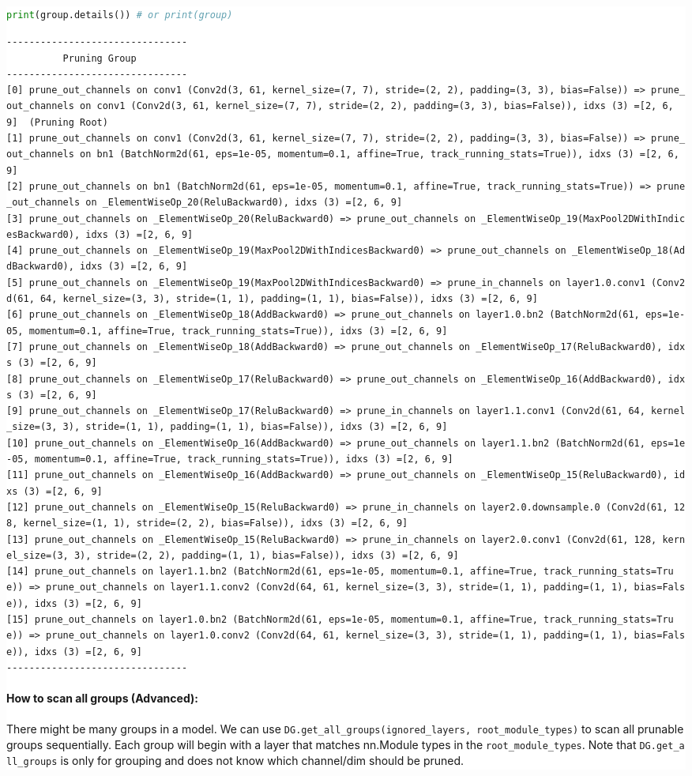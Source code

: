 ```python
print(group.details()) # or print(group)
```
```
--------------------------------
          Pruning Group
--------------------------------
[0] prune_out_channels on conv1 (Conv2d(3, 61, kernel_size=(7, 7), stride=(2, 2), padding=(3, 3), bias=False)) => prune_out_channels on conv1 (Conv2d(3, 61, kernel_size=(7, 7), stride=(2, 2), padding=(3, 3), bias=False)), idxs (3) =[2, 6, 9]  (Pruning Root)
[1] prune_out_channels on conv1 (Conv2d(3, 61, kernel_size=(7, 7), stride=(2, 2), padding=(3, 3), bias=False)) => prune_out_channels on bn1 (BatchNorm2d(61, eps=1e-05, momentum=0.1, affine=True, track_running_stats=True)), idxs (3) =[2, 6, 9] 
[2] prune_out_channels on bn1 (BatchNorm2d(61, eps=1e-05, momentum=0.1, affine=True, track_running_stats=True)) => prune_out_channels on _ElementWiseOp_20(ReluBackward0), idxs (3) =[2, 6, 9] 
[3] prune_out_channels on _ElementWiseOp_20(ReluBackward0) => prune_out_channels on _ElementWiseOp_19(MaxPool2DWithIndicesBackward0), idxs (3) =[2, 6, 9] 
[4] prune_out_channels on _ElementWiseOp_19(MaxPool2DWithIndicesBackward0) => prune_out_channels on _ElementWiseOp_18(AddBackward0), idxs (3) =[2, 6, 9] 
[5] prune_out_channels on _ElementWiseOp_19(MaxPool2DWithIndicesBackward0) => prune_in_channels on layer1.0.conv1 (Conv2d(61, 64, kernel_size=(3, 3), stride=(1, 1), padding=(1, 1), bias=False)), idxs (3) =[2, 6, 9] 
[6] prune_out_channels on _ElementWiseOp_18(AddBackward0) => prune_out_channels on layer1.0.bn2 (BatchNorm2d(61, eps=1e-05, momentum=0.1, affine=True, track_running_stats=True)), idxs (3) =[2, 6, 9] 
[7] prune_out_channels on _ElementWiseOp_18(AddBackward0) => prune_out_channels on _ElementWiseOp_17(ReluBackward0), idxs (3) =[2, 6, 9] 
[8] prune_out_channels on _ElementWiseOp_17(ReluBackward0) => prune_out_channels on _ElementWiseOp_16(AddBackward0), idxs (3) =[2, 6, 9] 
[9] prune_out_channels on _ElementWiseOp_17(ReluBackward0) => prune_in_channels on layer1.1.conv1 (Conv2d(61, 64, kernel_size=(3, 3), stride=(1, 1), padding=(1, 1), bias=False)), idxs (3) =[2, 6, 9] 
[10] prune_out_channels on _ElementWiseOp_16(AddBackward0) => prune_out_channels on layer1.1.bn2 (BatchNorm2d(61, eps=1e-05, momentum=0.1, affine=True, track_running_stats=True)), idxs (3) =[2, 6, 9] 
[11] prune_out_channels on _ElementWiseOp_16(AddBackward0) => prune_out_channels on _ElementWiseOp_15(ReluBackward0), idxs (3) =[2, 6, 9] 
[12] prune_out_channels on _ElementWiseOp_15(ReluBackward0) => prune_in_channels on layer2.0.downsample.0 (Conv2d(61, 128, kernel_size=(1, 1), stride=(2, 2), bias=False)), idxs (3) =[2, 6, 9] 
[13] prune_out_channels on _ElementWiseOp_15(ReluBackward0) => prune_in_channels on layer2.0.conv1 (Conv2d(61, 128, kernel_size=(3, 3), stride=(2, 2), padding=(1, 1), bias=False)), idxs (3) =[2, 6, 9] 
[14] prune_out_channels on layer1.1.bn2 (BatchNorm2d(61, eps=1e-05, momentum=0.1, affine=True, track_running_stats=True)) => prune_out_channels on layer1.1.conv2 (Conv2d(64, 61, kernel_size=(3, 3), stride=(1, 1), padding=(1, 1), bias=False)), idxs (3) =[2, 6, 9] 
[15] prune_out_channels on layer1.0.bn2 (BatchNorm2d(61, eps=1e-05, momentum=0.1, affine=True, track_running_stats=True)) => prune_out_channels on layer1.0.conv2 (Conv2d(64, 61, kernel_size=(3, 3), stride=(1, 1), padding=(1, 1), bias=False)), idxs (3) =[2, 6, 9] 
--------------------------------
```

  
#### How to scan all groups (Advanced):
There might be many groups in a model. We can use ``DG.get_all_groups(ignored_layers, root_module_types)`` to scan all prunable groups sequentially. Each group will begin with a layer that matches nn.Module types in the `root_module_types`. Note that `DG.get_all_groups` is only for grouping and does not know which channel/dim should be pruned. 
